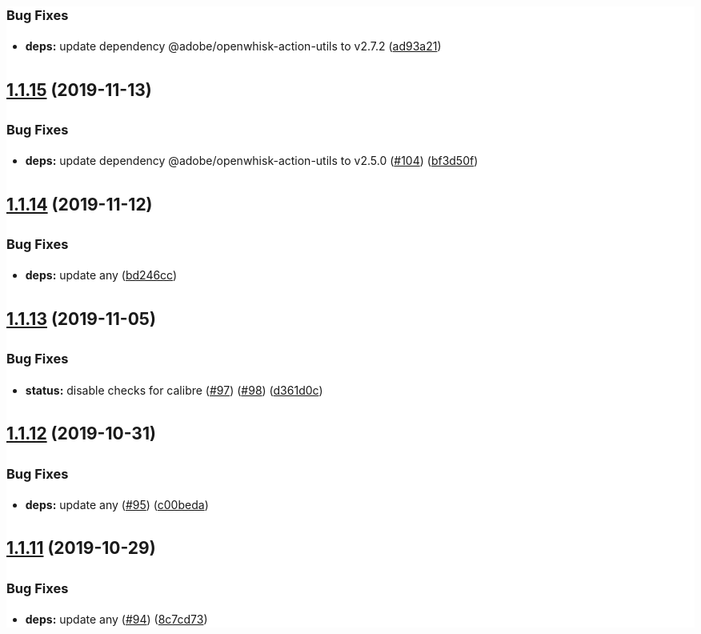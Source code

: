 
### Bug Fixes

* **deps:** update dependency @adobe/openwhisk-action-utils to v2.7.2 ([ad93a21](https://github.com/adobe/helix-perf/commit/ad93a21647d9682027b9196fbb436f07fd19957c))

## [1.1.15](https://github.com/adobe/helix-perf/compare/v1.1.14...v1.1.15) (2019-11-13)


### Bug Fixes

* **deps:** update dependency @adobe/openwhisk-action-utils to v2.5.0 ([#104](https://github.com/adobe/helix-perf/issues/104)) ([bf3d50f](https://github.com/adobe/helix-perf/commit/bf3d50f32361e3502f4b884a81d60acc94bd1b31))

## [1.1.14](https://github.com/adobe/helix-perf/compare/v1.1.13...v1.1.14) (2019-11-12)


### Bug Fixes

* **deps:** update any ([bd246cc](https://github.com/adobe/helix-perf/commit/bd246cc6b1e1bbb3784bc692ebe06c7c5153c54c))

## [1.1.13](https://github.com/adobe/helix-perf/compare/v1.1.12...v1.1.13) (2019-11-05)


### Bug Fixes

* **status:** disable checks for calibre ([#97](https://github.com/adobe/helix-perf/issues/97)) ([#98](https://github.com/adobe/helix-perf/issues/98)) ([d361d0c](https://github.com/adobe/helix-perf/commit/d361d0c8fb9196fe2be235e95d336ca0fcae6cbc))

## [1.1.12](https://github.com/adobe/helix-perf/compare/v1.1.11...v1.1.12) (2019-10-31)


### Bug Fixes

* **deps:** update any ([#95](https://github.com/adobe/helix-perf/issues/95)) ([c00beda](https://github.com/adobe/helix-perf/commit/c00bedac6a3b59e63f4011a1126edead8992f7fb))

## [1.1.11](https://github.com/adobe/helix-perf/compare/v1.1.10...v1.1.11) (2019-10-29)


### Bug Fixes

* **deps:** update any ([#94](https://github.com/adobe/helix-perf/issues/94)) ([8c7cd73](https://github.com/adobe/helix-perf/commit/8c7cd73e43c4b4ededc2280d422ceec746fafa65))

